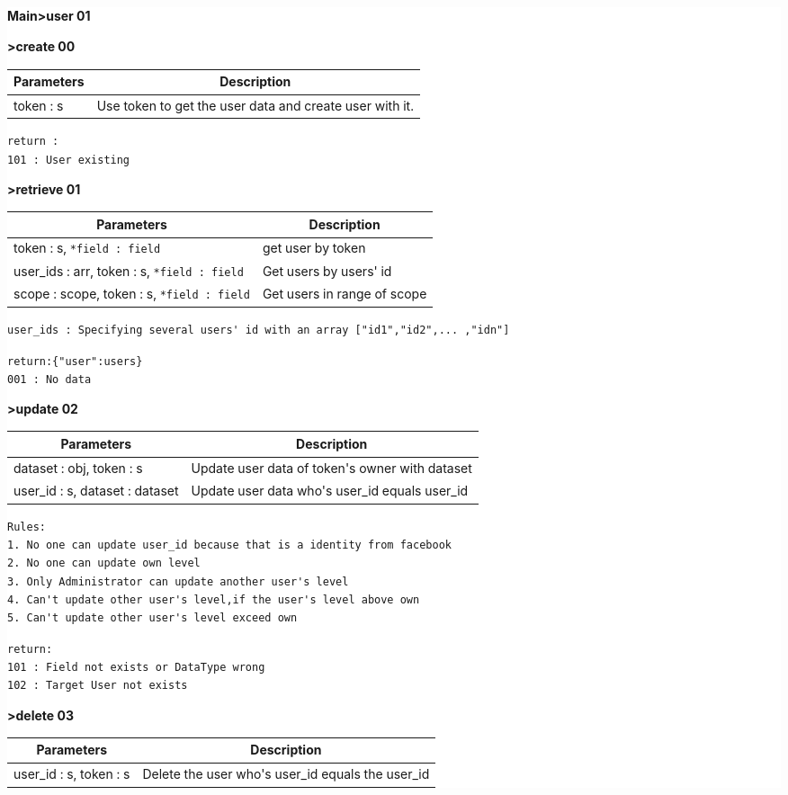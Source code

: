  **Main>user 01**
 
 **>create 00** 

|**Parameters**|**Description**|
|--|--|
|token : s|Use token to get the user data and create user with it.|

```
return : 
101 : User existing
```

 **>retrieve 01**

|**Parameters**|**Description**|
|--|--|
|token : s, `*field : field`|get user by token|
|user_ids : arr, token : s, `*field : field`|Get users by users' id|
|scope : scope, token : s, `*field : field`|Get users in range of scope|

`user_ids : Specifying several users' id with an array ["id1","id2",... ,"idn"]`
```
return:{"user":users}
001 : No data
```

**>update 02**

|**Parameters**|**Description**|
|--|--|
|dataset : obj, token : s|Update user data of token's owner with dataset|
|user_id : s, dataset : dataset|Update user data who's user_id equals user_id|

```
Rules:
1. No one can update user_id because that is a identity from facebook
2. No one can update own level
3. Only Administrator can update another user's level
4. Can't update other user's level,if the user's level above own
5. Can't update other user's level exceed own
```
```
return:
101 : Field not exists or DataType wrong
102 : Target User not exists
```

**>delete 03**

|**Parameters**|**Description**|
|--|--|
|user_id : s, token : s|Delete the user who's user_id equals the user_id|
